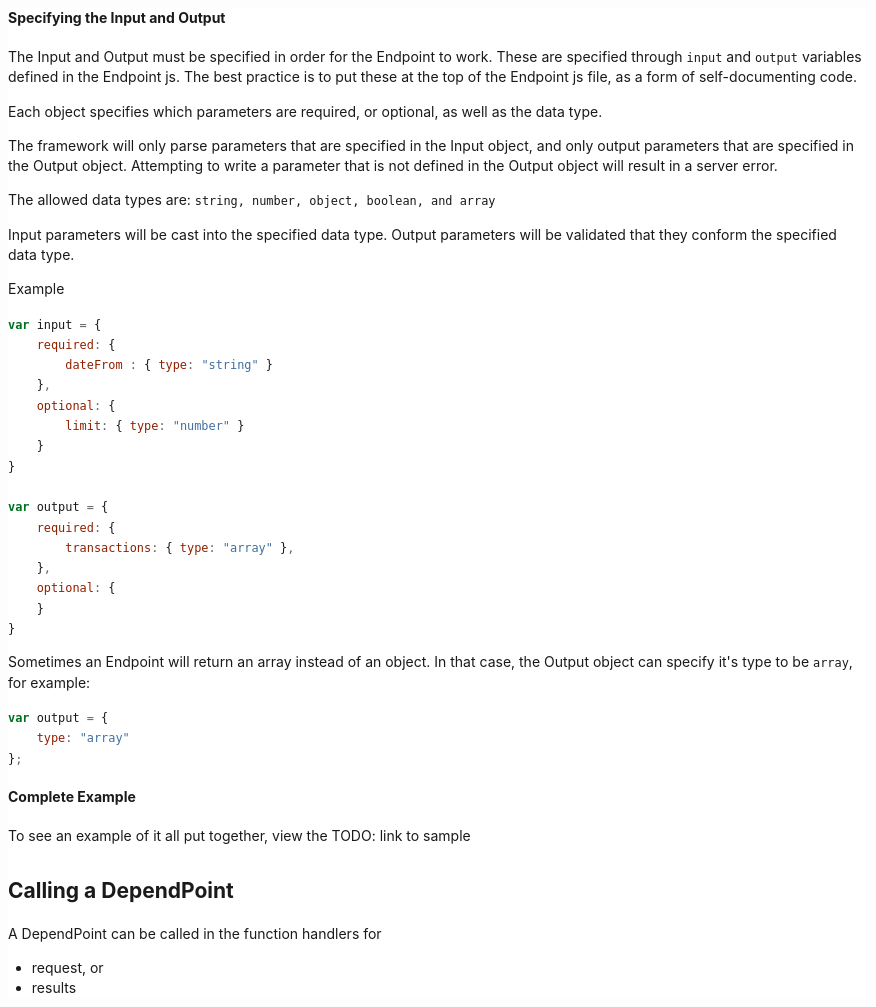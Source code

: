 #### Specifying the Input and Output

The Input and Output must be specified in order for the Endpoint to work. These are specified through ```input``` and ```output``` variables defined in the Endpoint js. The best practice is to put these at the top of the Endpoint js file, as a form of self-documenting code.

Each object specifies which parameters are required, or optional, as well as the data type.

The framework will only parse parameters that are specified in the Input object, and only output parameters that are specified in the Output object. Attempting to write a parameter that is not defined in the Output object will result in a server error.

The allowed data types are: ```string, number, object, boolean, and array```

Input parameters will be cast into the specified data type. Output parameters will be validated that they conform the specified data type.

Example

```javascript
var input = {
	required: {
		dateFrom : { type: "string" }
	},
	optional: {
		limit: { type: "number" }
	}
}

var output = {
	required: {
		transactions: { type: "array" },
	},
	optional: {
	}
}
```

Sometimes an Endpoint will return an array instead of an object. In that case, the Output object can specify it's type to be ```array```, for example:

```javascript
var output = {
	type: "array"
};
```

#### Complete Example

To see an example of it all put together, view the TODO: link to sample

## Calling a DependPoint

A DependPoint can be called in the function handlers for

* request, or
* results
